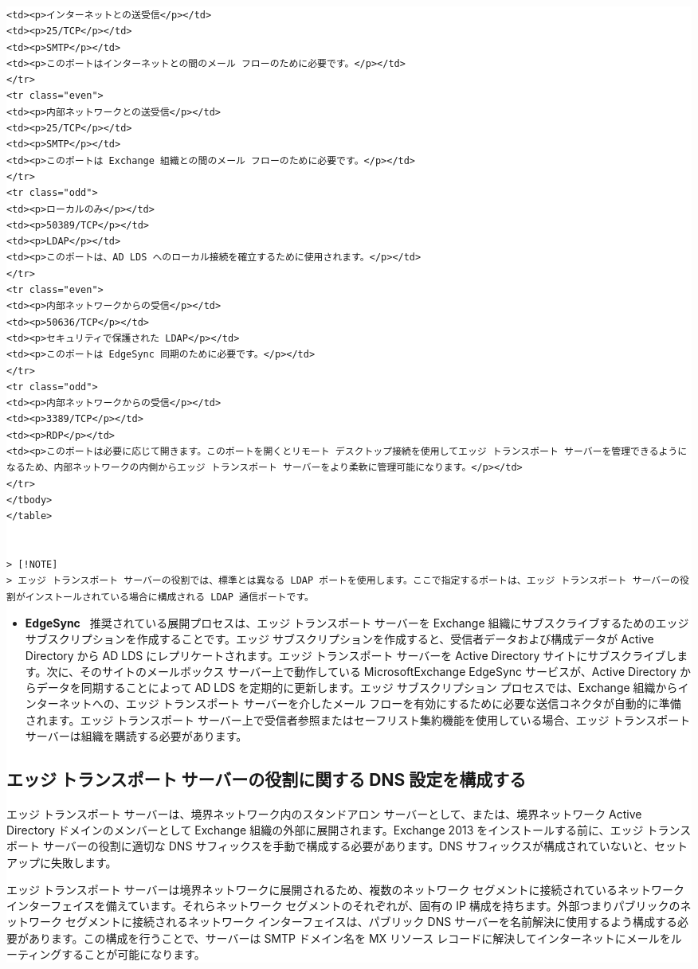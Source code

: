     <td><p>インターネットとの送受信</p></td>
    <td><p>25/TCP</p></td>
    <td><p>SMTP</p></td>
    <td><p>このポートはインターネットとの間のメール フローのために必要です。</p></td>
    </tr>
    <tr class="even">
    <td><p>内部ネットワークとの送受信</p></td>
    <td><p>25/TCP</p></td>
    <td><p>SMTP</p></td>
    <td><p>このポートは Exchange 組織との間のメール フローのために必要です。</p></td>
    </tr>
    <tr class="odd">
    <td><p>ローカルのみ</p></td>
    <td><p>50389/TCP</p></td>
    <td><p>LDAP</p></td>
    <td><p>このポートは、AD LDS へのローカル接続を確立するために使用されます。</p></td>
    </tr>
    <tr class="even">
    <td><p>内部ネットワークからの受信</p></td>
    <td><p>50636/TCP</p></td>
    <td><p>セキュリティで保護された LDAP</p></td>
    <td><p>このポートは EdgeSync 同期のために必要です。</p></td>
    </tr>
    <tr class="odd">
    <td><p>内部ネットワークからの受信</p></td>
    <td><p>3389/TCP</p></td>
    <td><p>RDP</p></td>
    <td><p>このポートは必要に応じて開きます。このポートを開くとリモート デスクトップ接続を使用してエッジ トランスポート サーバーを管理できるようになるため、内部ネットワークの内側からエッジ トランスポート サーバーをより柔軟に管理可能になります。</p></td>
    </tr>
    </tbody>
    </table>
    

    > [!NOTE]
    > エッジ トランスポート サーバーの役割では、標準とは異なる LDAP ポートを使用します。ここで指定するポートは、エッジ トランスポート サーバーの役割がインストールされている場合に構成される LDAP 通信ポートです。



  - **EdgeSync**   推奨されている展開プロセスは、エッジ トランスポート サーバーを Exchange 組織にサブスクライブするためのエッジ サブスクリプションを作成することです。エッジ サブスクリプションを作成すると、受信者データおよび構成データが Active Directory から AD LDS にレプリケートされます。エッジ トランスポート サーバーを Active Directory サイトにサブスクライブします。次に、そのサイトのメールボックス サーバー上で動作している MicrosoftExchange EdgeSync サービスが、Active Directory からデータを同期することによって AD LDS を定期的に更新します。エッジ サブスクリプション プロセスでは、Exchange 組織からインターネットへの、エッジ トランスポート サーバーを介したメール フローを有効にするために必要な送信コネクタが自動的に準備されます。エッジ トランスポート サーバー上で受信者参照またはセーフリスト集約機能を使用している場合、エッジ トランスポート サーバーは組織を購読する必要があります。

## エッジ トランスポート サーバーの役割に関する DNS 設定を構成する

エッジ トランスポート サーバーは、境界ネットワーク内のスタンドアロン サーバーとして、または、境界ネットワーク Active Directory ドメインのメンバーとして Exchange 組織の外部に展開されます。Exchange 2013 をインストールする前に、エッジ トランスポート サーバーの役割に適切な DNS サフィックスを手動で構成する必要があります。DNS サフィックスが構成されていないと、セットアップに失敗します。

エッジ トランスポート サーバーは境界ネットワークに展開されるため、複数のネットワーク セグメントに接続されているネットワーク インターフェイスを備えています。それらネットワーク セグメントのそれぞれが、固有の IP 構成を持ちます。外部つまりパブリックのネットワーク セグメントに接続されるネットワーク インターフェイスは、パブリック DNS サーバーを名前解決に使用するよう構成する必要があります。この構成を行うことで、サーバーは SMTP ドメイン名を MX リソース レコードに解決してインターネットにメールをルーティングすることが可能になります。
